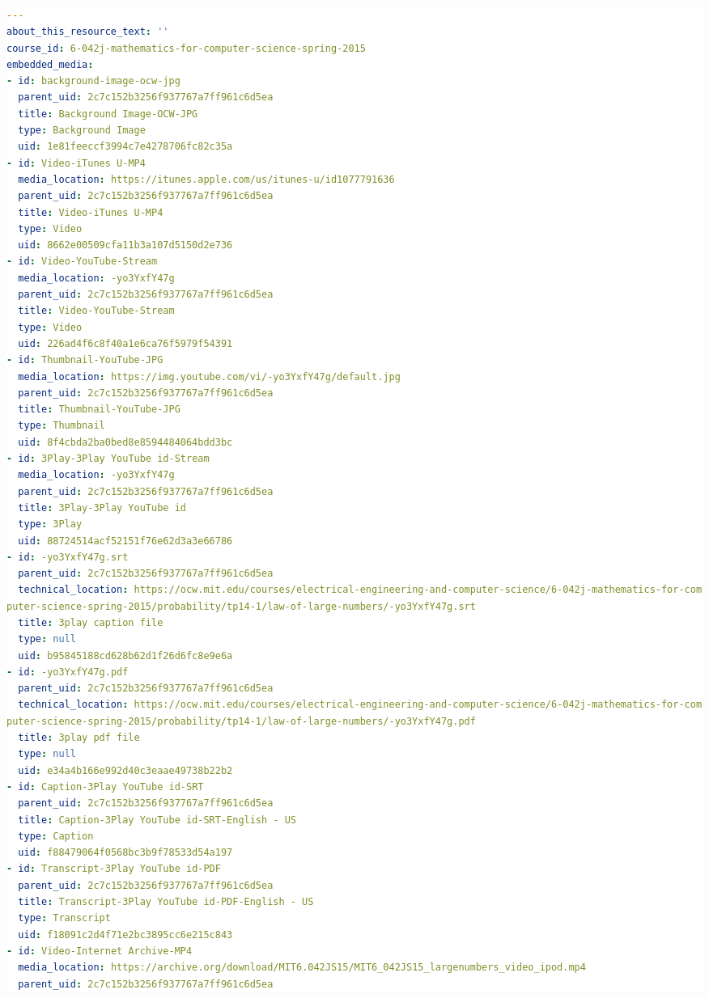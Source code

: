 ```yaml
---
about_this_resource_text: ''
course_id: 6-042j-mathematics-for-computer-science-spring-2015
embedded_media:
- id: background-image-ocw-jpg
  parent_uid: 2c7c152b3256f937767a7ff961c6d5ea
  title: Background Image-OCW-JPG
  type: Background Image
  uid: 1e81feeccf3994c7e4278706fc82c35a
- id: Video-iTunes U-MP4
  media_location: https://itunes.apple.com/us/itunes-u/id1077791636
  parent_uid: 2c7c152b3256f937767a7ff961c6d5ea
  title: Video-iTunes U-MP4
  type: Video
  uid: 8662e00509cfa11b3a107d5150d2e736
- id: Video-YouTube-Stream
  media_location: -yo3YxfY47g
  parent_uid: 2c7c152b3256f937767a7ff961c6d5ea
  title: Video-YouTube-Stream
  type: Video
  uid: 226ad4f6c8f40a1e6ca76f5979f54391
- id: Thumbnail-YouTube-JPG
  media_location: https://img.youtube.com/vi/-yo3YxfY47g/default.jpg
  parent_uid: 2c7c152b3256f937767a7ff961c6d5ea
  title: Thumbnail-YouTube-JPG
  type: Thumbnail
  uid: 8f4cbda2ba0bed8e8594484064bdd3bc
- id: 3Play-3Play YouTube id-Stream
  media_location: -yo3YxfY47g
  parent_uid: 2c7c152b3256f937767a7ff961c6d5ea
  title: 3Play-3Play YouTube id
  type: 3Play
  uid: 88724514acf52151f76e62d3a3e66786
- id: -yo3YxfY47g.srt
  parent_uid: 2c7c152b3256f937767a7ff961c6d5ea
  technical_location: https://ocw.mit.edu/courses/electrical-engineering-and-computer-science/6-042j-mathematics-for-computer-science-spring-2015/probability/tp14-1/law-of-large-numbers/-yo3YxfY47g.srt
  title: 3play caption file
  type: null
  uid: b95845188cd628b62d1f26d6fc8e9e6a
- id: -yo3YxfY47g.pdf
  parent_uid: 2c7c152b3256f937767a7ff961c6d5ea
  technical_location: https://ocw.mit.edu/courses/electrical-engineering-and-computer-science/6-042j-mathematics-for-computer-science-spring-2015/probability/tp14-1/law-of-large-numbers/-yo3YxfY47g.pdf
  title: 3play pdf file
  type: null
  uid: e34a4b166e992d40c3eaae49738b22b2
- id: Caption-3Play YouTube id-SRT
  parent_uid: 2c7c152b3256f937767a7ff961c6d5ea
  title: Caption-3Play YouTube id-SRT-English - US
  type: Caption
  uid: f88479064f0568bc3b9f78533d54a197
- id: Transcript-3Play YouTube id-PDF
  parent_uid: 2c7c152b3256f937767a7ff961c6d5ea
  title: Transcript-3Play YouTube id-PDF-English - US
  type: Transcript
  uid: f18091c2d4f71e2bc3895cc6e215c843
- id: Video-Internet Archive-MP4
  media_location: https://archive.org/download/MIT6.042JS15/MIT6_042JS15_largenumbers_video_ipod.mp4
  parent_uid: 2c7c152b3256f937767a7ff961c6d5ea
```
